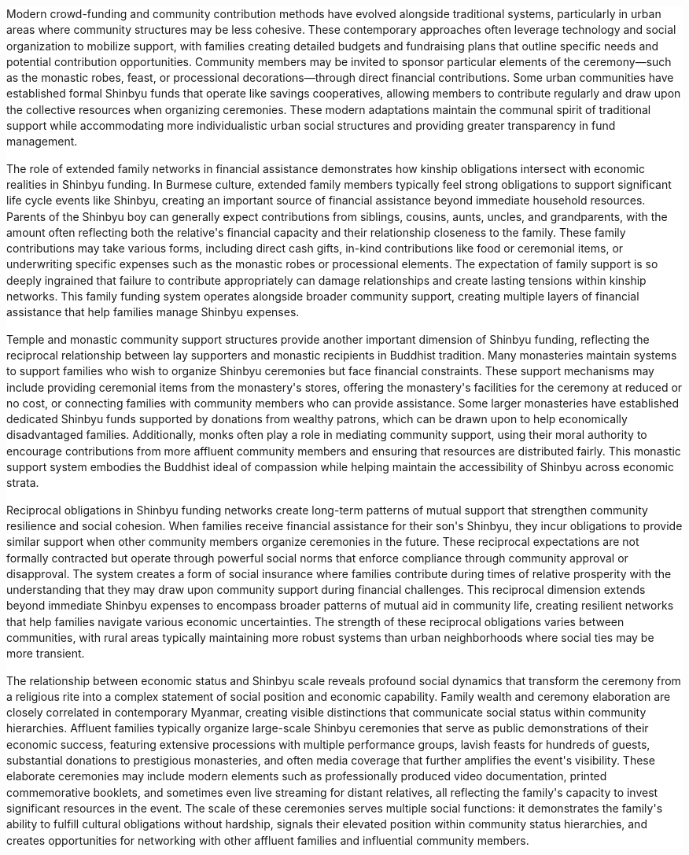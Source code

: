 Modern crowd-funding and community contribution methods have evolved alongside traditional systems, particularly in urban areas where community structures may be less cohesive. These contemporary approaches often leverage technology and social organization to mobilize support, with families creating detailed budgets and fundraising plans that outline specific needs and potential contribution opportunities. Community members may be invited to sponsor particular elements of the ceremony—such as the monastic robes, feast, or processional decorations—through direct financial contributions. Some urban communities have established formal Shinbyu funds that operate like savings cooperatives, allowing members to contribute regularly and draw upon the collective resources when organizing ceremonies. These modern adaptations maintain the communal spirit of traditional support while accommodating more individualistic urban social structures and providing greater transparency in fund management.

The role of extended family networks in financial assistance demonstrates how kinship obligations intersect with economic realities in Shinbyu funding. In Burmese culture, extended family members typically feel strong obligations to support significant life cycle events like Shinbyu, creating an important source of financial assistance beyond immediate household resources. Parents of the Shinbyu boy can generally expect contributions from siblings, cousins, aunts, uncles, and grandparents, with the amount often reflecting both the relative's financial capacity and their relationship closeness to the family. These family contributions may take various forms, including direct cash gifts, in-kind contributions like food or ceremonial items, or underwriting specific expenses such as the monastic robes or processional elements. The expectation of family support is so deeply ingrained that failure to contribute appropriately can damage relationships and create lasting tensions within kinship networks. This family funding system operates alongside broader community support, creating multiple layers of financial assistance that help families manage Shinbyu expenses.

Temple and monastic community support structures provide another important dimension of Shinbyu funding, reflecting the reciprocal relationship between lay supporters and monastic recipients in Buddhist tradition. Many monasteries maintain systems to support families who wish to organize Shinbyu ceremonies but face financial constraints. These support mechanisms may include providing ceremonial items from the monastery's stores, offering the monastery's facilities for the ceremony at reduced or no cost, or connecting families with community members who can provide assistance. Some larger monasteries have established dedicated Shinbyu funds supported by donations from wealthy patrons, which can be drawn upon to help economically disadvantaged families. Additionally, monks often play a role in mediating community support, using their moral authority to encourage contributions from more affluent community members and ensuring that resources are distributed fairly. This monastic support system embodies the Buddhist ideal of compassion while helping maintain the accessibility of Shinbyu across economic strata.

Reciprocal obligations in Shinbyu funding networks create long-term patterns of mutual support that strengthen community resilience and social cohesion. When families receive financial assistance for their son's Shinbyu, they incur obligations to provide similar support when other community members organize ceremonies in the future. These reciprocal expectations are not formally contracted but operate through powerful social norms that enforce compliance through community approval or disapproval. The system creates a form of social insurance where families contribute during times of relative prosperity with the understanding that they may draw upon community support during financial challenges. This reciprocal dimension extends beyond immediate Shinbyu expenses to encompass broader patterns of mutual aid in community life, creating resilient networks that help families navigate various economic uncertainties. The strength of these reciprocal obligations varies between communities, with rural areas typically maintaining more robust systems than urban neighborhoods where social ties may be more transient.

The relationship between economic status and Shinbyu scale reveals profound social dynamics that transform the ceremony from a religious rite into a complex statement of social position and economic capability. Family wealth and ceremony elaboration are closely correlated in contemporary Myanmar, creating visible distinctions that communicate social status within community hierarchies. Affluent families typically organize large-scale Shinbyu ceremonies that serve as public demonstrations of their economic success, featuring extensive processions with multiple performance groups, lavish feasts for hundreds of guests, substantial donations to prestigious monasteries, and often media coverage that further amplifies the event's visibility. These elaborate ceremonies may include modern elements such as professionally produced video documentation, printed commemorative booklets, and sometimes even live streaming for distant relatives, all reflecting the family's capacity to invest significant resources in the event. The scale of these ceremonies serves multiple social functions: it demonstrates the family's ability to fulfill cultural obligations without hardship, signals their elevated position within community status hierarchies, and creates opportunities for networking with other affluent families and influential community members.
